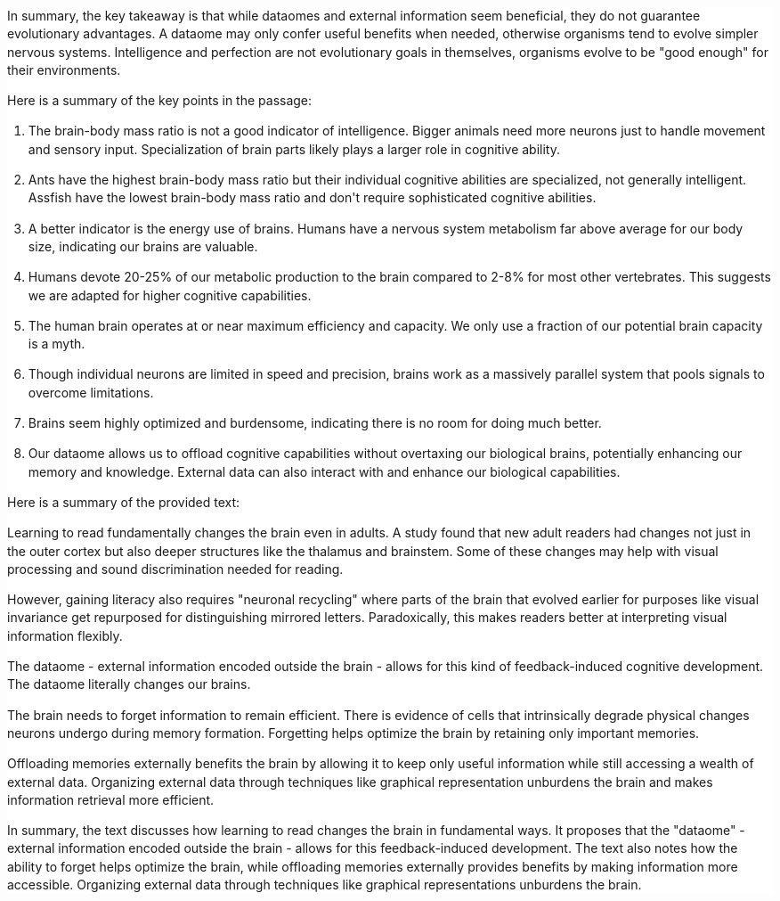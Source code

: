 In summary, the key takeaway is that while dataomes and external information seem beneficial, they do not guarantee evolutionary advantages. A dataome may only confer useful benefits when needed, otherwise organisms tend to evolve simpler nervous systems. Intelligence and perfection are not evolutionary goals in themselves, organisms evolve to be "good enough" for their environments.

 Here is a summary of the key points in the passage:

1. The brain-body mass ratio is not a good indicator of intelligence. Bigger animals need more neurons just to handle movement and sensory input. Specialization of brain parts likely plays a larger role in cognitive ability.

2. Ants have the highest brain-body mass ratio but their individual cognitive abilities are specialized, not generally intelligent. Assfish have the lowest brain-body mass ratio and don't require sophisticated cognitive abilities.

3. A better indicator is the energy use of brains. Humans have a nervous system metabolism far above average for our body size, indicating our brains are valuable. 

4. Humans devote 20-25% of our metabolic production to the brain compared to 2-8% for most other vertebrates. This suggests we are adapted for higher cognitive capabilities.

5. The human brain operates at or near maximum efficiency and capacity. We only use a fraction of our potential brain capacity is a myth.

6. Though individual neurons are limited in speed and precision, brains work as a massively parallel system that pools signals to overcome limitations.

7. Brains seem highly optimized and burdensome, indicating there is no room for doing much better.   

8. Our dataome allows us to offload cognitive capabilities without overtaxing our biological brains, potentially enhancing our memory and knowledge. External data can also interact with and enhance our biological capabilities.

 Here is a summary of the provided text:

Learning to read fundamentally changes the brain even in adults. A study found that new adult readers had changes not just in the outer cortex but also deeper structures like the thalamus and brainstem. Some of these changes may help with visual processing and sound discrimination needed for reading.

However, gaining literacy also requires "neuronal recycling" where parts of the brain that evolved earlier for purposes like visual invariance get repurposed for distinguishing mirrored letters. Paradoxically, this makes readers better at interpreting visual information flexibly. 

The dataome - external information encoded outside the brain - allows for this kind of feedback-induced cognitive development. The dataome literally changes our brains.

The brain needs to forget information to remain efficient. There is evidence of cells that intrinsically degrade physical changes neurons undergo during memory formation. Forgetting helps optimize the brain by retaining only important memories.

Offloading memories externally benefits the brain by allowing it to keep only useful information while still accessing a wealth of external data. Organizing external data through techniques like graphical representation unburdens the brain and makes information retrieval more efficient.

In summary, the text discusses how learning to read changes the brain in fundamental ways. It proposes that the "dataome" - external information encoded outside the brain - allows for this feedback-induced development. The text also notes how the ability to forget helps optimize the brain, while offloading memories externally provides benefits by making information more accessible. Organizing external data through techniques like graphical representations unburdens the brain.
